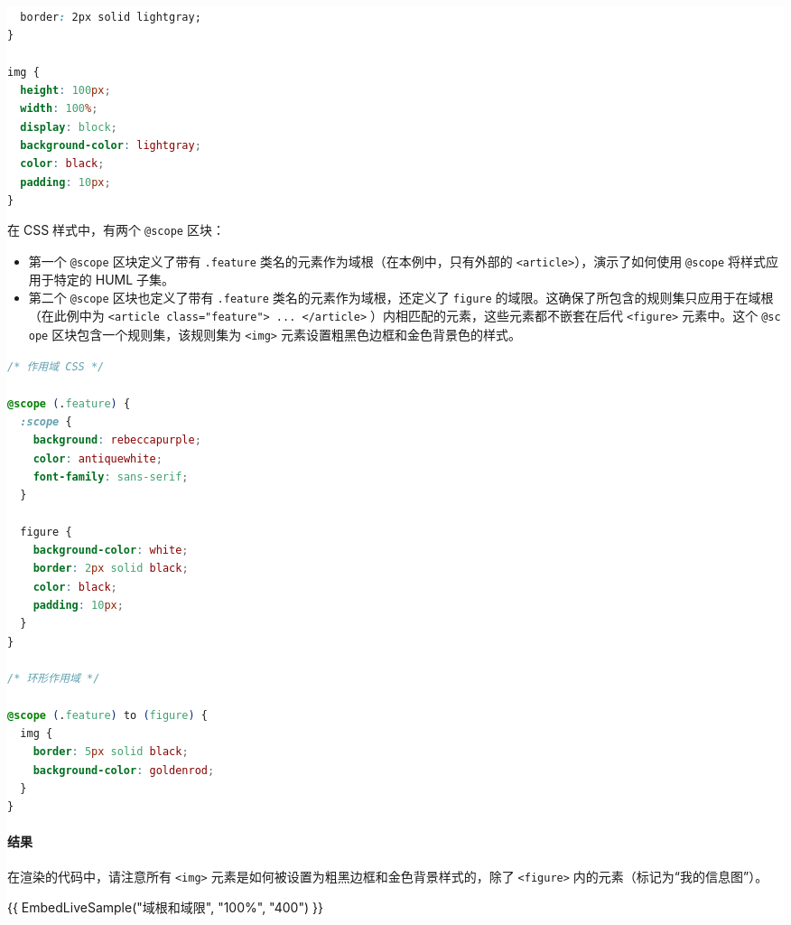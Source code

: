 ```css hidden
  border: 2px solid lightgray;
}

img {
  height: 100px;
  width: 100%;
  display: block;
  background-color: lightgray;
  color: black;
  padding: 10px;
}
```

在 CSS 样式中，有两个 `@scope` 区块：

- 第一个 `@scope` 区块定义了带有 `.feature` 类名的元素作为域根（在本例中，只有外部的 `<article>`），演示了如何使用 `@scope` 将样式应用于特定的 HUML 子集。
- 第二个 `@scope` 区块也定义了带有 `.feature` 类名的元素作为域根，还定义了 `figure` 的域限。这确保了所包含的规则集只应用于在域根（在此例中为 `<article class="feature"> ... </article>` ）内相匹配的元素，这些元素都不嵌套在后代 `<figure>` 元素中。这个 `@scope` 区块包含一个规则集，该规则集为 `<img>` 元素设置粗黑色边框和金色背景色的样式。

```css
/* 作用域 CSS */

@scope (.feature) {
  :scope {
    background: rebeccapurple;
    color: antiquewhite;
    font-family: sans-serif;
  }

  figure {
    background-color: white;
    border: 2px solid black;
    color: black;
    padding: 10px;
  }
}

/* 环形作用域 */

@scope (.feature) to (figure) {
  img {
    border: 5px solid black;
    background-color: goldenrod;
  }
}
```

#### 结果

在渲染的代码中，请注意所有 `<img>` 元素是如何被设置为粗黑边框和金色背景样式的，除了 `<figure>` 内的元素（标记为“我的信息图”）。

{{ EmbedLiveSample("域根和域限", "100%", "400") }}
